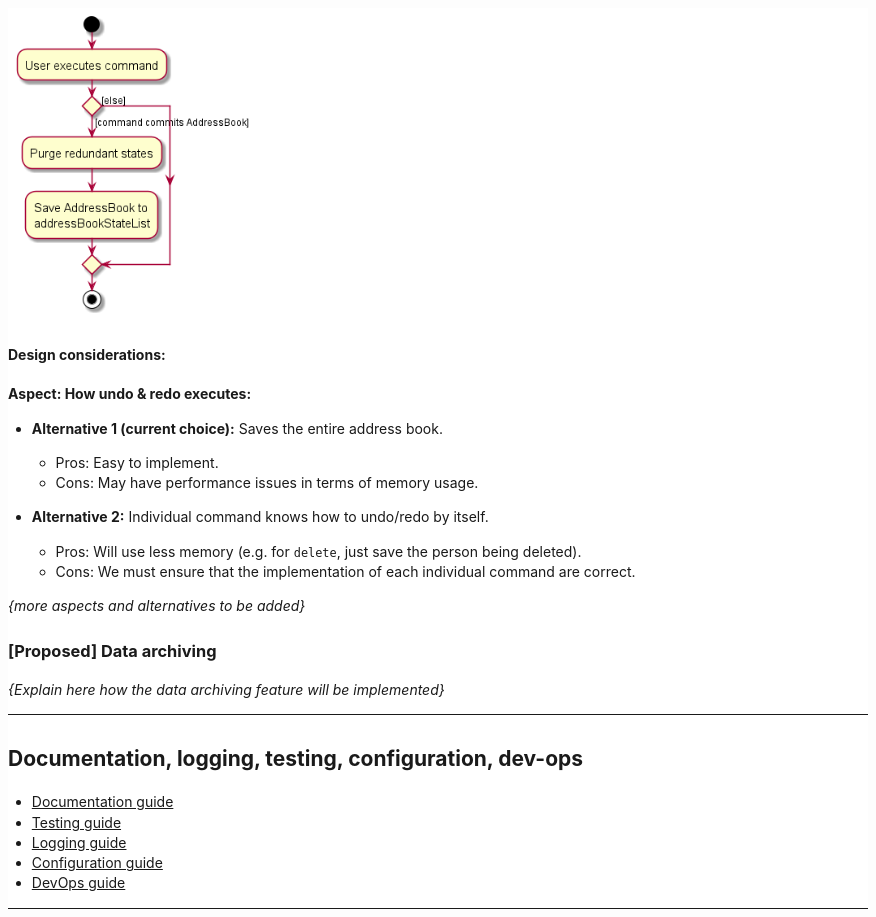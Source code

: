 <img src="images/CommitActivityDiagram.png" width="250" />

#### Design considerations:

**Aspect: How undo & redo executes:**

* **Alternative 1 (current choice):** Saves the entire address book.
  * Pros: Easy to implement.
  * Cons: May have performance issues in terms of memory usage.

* **Alternative 2:** Individual command knows how to undo/redo by
  itself.
  * Pros: Will use less memory (e.g. for `delete`, just save the person being deleted).
  * Cons: We must ensure that the implementation of each individual command are correct.

_{more aspects and alternatives to be added}_

### \[Proposed\] Data archiving

_{Explain here how the data archiving feature will be implemented}_


--------------------------------------------------------------------------------------------------------------------

## **Documentation, logging, testing, configuration, dev-ops**

* [Documentation guide](Documentation.md)
* [Testing guide](Testing.md)
* [Logging guide](Logging.md)
* [Configuration guide](Configuration.md)
* [DevOps guide](DevOps.md)

--------------------------------------------------------------------------------------------------------------------
